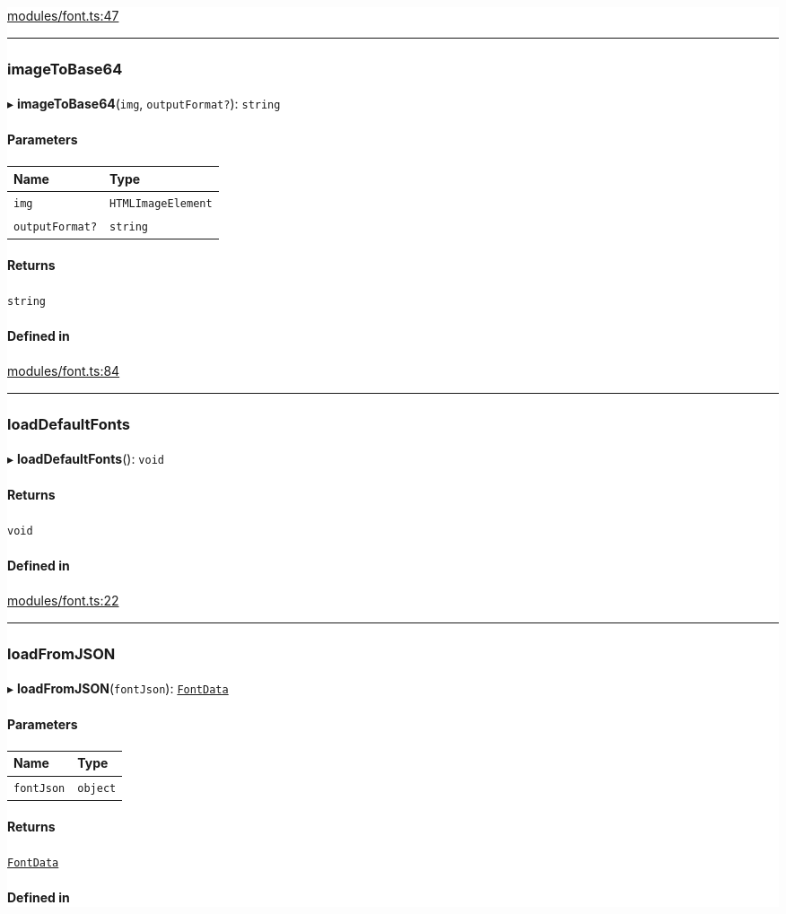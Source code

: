 [modules/font.ts:47](https://github.com/philbgarner/retrolib/blob/a3f3c14/src/modules/font.ts#L47)

___

### imageToBase64

▸ **imageToBase64**(`img`, `outputFormat?`): `string`

#### Parameters

| Name | Type |
| :------ | :------ |
| `img` | `HTMLImageElement` |
| `outputFormat?` | `string` |

#### Returns

`string`

#### Defined in

[modules/font.ts:84](https://github.com/philbgarner/retrolib/blob/a3f3c14/src/modules/font.ts#L84)

___

### loadDefaultFonts

▸ **loadDefaultFonts**(): `void`

#### Returns

`void`

#### Defined in

[modules/font.ts:22](https://github.com/philbgarner/retrolib/blob/a3f3c14/src/modules/font.ts#L22)

___

### loadFromJSON

▸ **loadFromJSON**(`fontJson`): [`FontData`](../classes/FontData.md)

#### Parameters

| Name | Type |
| :------ | :------ |
| `fontJson` | `object` |

#### Returns

[`FontData`](../classes/FontData.md)

#### Defined in
